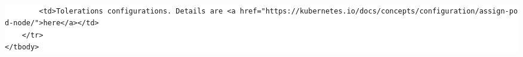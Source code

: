 			<td>Tolerations configurations. Details are <a href="https://kubernetes.io/docs/concepts/configuration/assign-pod-node/">here</a></td>
		</tr>
	</tbody>
</table>

